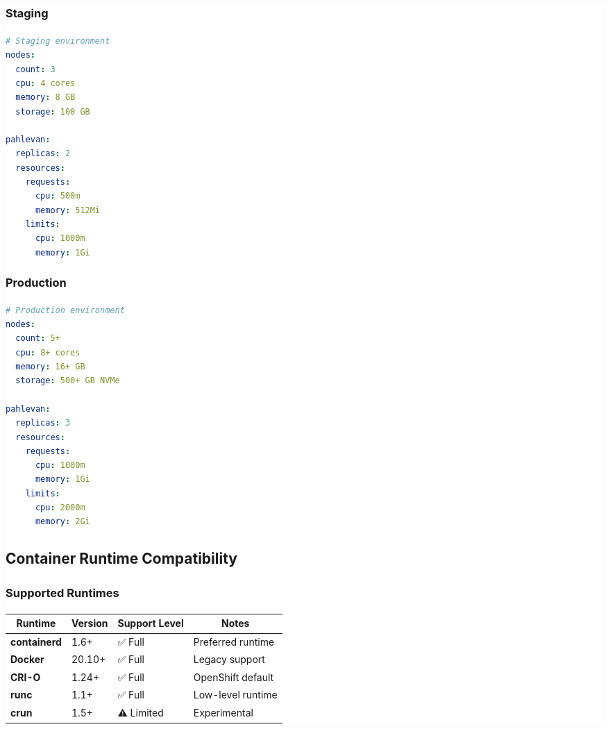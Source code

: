 ### Staging

```yaml
# Staging environment
nodes:
  count: 3
  cpu: 4 cores
  memory: 8 GB
  storage: 100 GB

pahlevan:
  replicas: 2
  resources:
    requests:
      cpu: 500m
      memory: 512Mi
    limits:
      cpu: 1000m
      memory: 1Gi
```

### Production

```yaml
# Production environment
nodes:
  count: 5+
  cpu: 8+ cores
  memory: 16+ GB
  storage: 500+ GB NVMe

pahlevan:
  replicas: 3
  resources:
    requests:
      cpu: 1000m
      memory: 1Gi
    limits:
      cpu: 2000m
      memory: 2Gi
```

## Container Runtime Compatibility

### Supported Runtimes

| Runtime | Version | Support Level | Notes |
|---------|---------|--------------|-------|
| **containerd** | 1.6+ | ✅ Full | Preferred runtime |
| **Docker** | 20.10+ | ✅ Full | Legacy support |
| **CRI-O** | 1.24+ | ✅ Full | OpenShift default |
| **runc** | 1.1+ | ✅ Full | Low-level runtime |
| **crun** | 1.5+ | ⚠️ Limited | Experimental |

